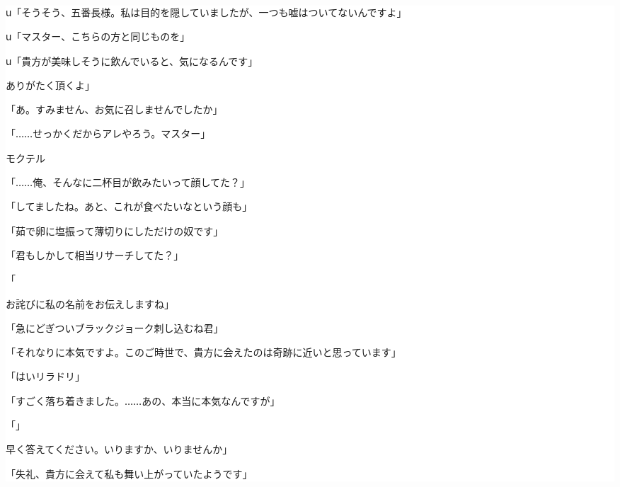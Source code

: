 




u「そうそう、五番長様。私は目的を隠していましたが、一つも嘘はついてないんですよ」

u「マスター、こちらの方と同じものを」

u「貴方が美味しそうに飲んでいると、気になるんです」


ありがたく頂くよ」



「あ。すみません、お気に召しませんでしたか」

「……せっかくだからアレやろう。マスター」


モクテル


「……俺、そんなに二杯目が飲みたいって顔してた？」

「してましたね。あと、これが食べたいなという顔も」

「茹で卵に塩振って薄切りにしただけの奴です」

「君もしかして相当リサーチしてた？」

「















お詫びに私の名前をお伝えしますね」

「急にどぎついブラックジョーク刺し込むね君」

「それなりに本気ですよ。このご時世で、貴方に会えたのは奇跡に近いと思っています」

「はいリラドリ」

「すごく落ち着きました。……あの、本当に本気なんですが」

「」





早く答えてください。いりますか、いりませんか」








「失礼、貴方に会えて私も舞い上がっていたようです」

